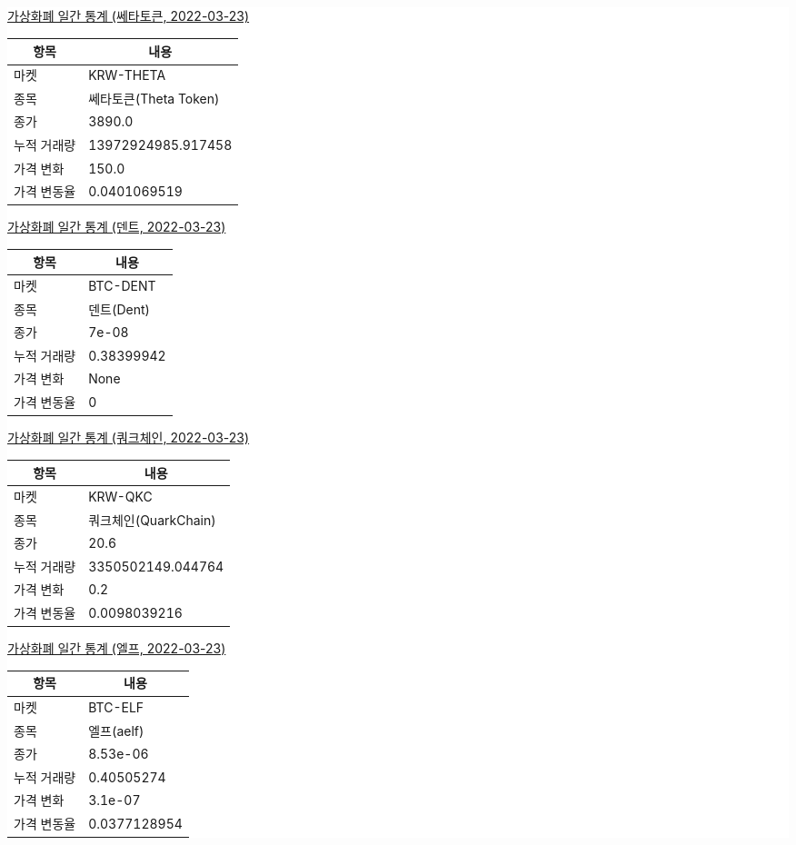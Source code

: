 
[가상화폐 일간 통계 (쎄타토큰, 2022-03-23)](target_dir/2022-03-23/KRW-THETA-daily-candle-10days.html)

|항목|내용|
|--|--|
|마켓|KRW-THETA|
|종목|쎄타토큰(Theta Token)|
|종가|3890.0|
|누적 거래량|13972924985.917458|
|가격 변화|150.0|
|가격 변동율|0.0401069519|


[가상화폐 일간 통계 (덴트, 2022-03-23)](target_dir/2022-03-23/BTC-DENT-daily-candle-10days.html)

|항목|내용|
|--|--|
|마켓|BTC-DENT|
|종목|덴트(Dent)|
|종가|7e-08|
|누적 거래량|0.38399942|
|가격 변화|None|
|가격 변동율|0|


[가상화폐 일간 통계 (쿼크체인, 2022-03-23)](target_dir/2022-03-23/KRW-QKC-daily-candle-10days.html)

|항목|내용|
|--|--|
|마켓|KRW-QKC|
|종목|쿼크체인(QuarkChain)|
|종가|20.6|
|누적 거래량|3350502149.044764|
|가격 변화|0.2|
|가격 변동율|0.0098039216|


[가상화폐 일간 통계 (엘프, 2022-03-23)](target_dir/2022-03-23/BTC-ELF-daily-candle-10days.html)

|항목|내용|
|--|--|
|마켓|BTC-ELF|
|종목|엘프(aelf)|
|종가|8.53e-06|
|누적 거래량|0.40505274|
|가격 변화|3.1e-07|
|가격 변동율|0.0377128954|
